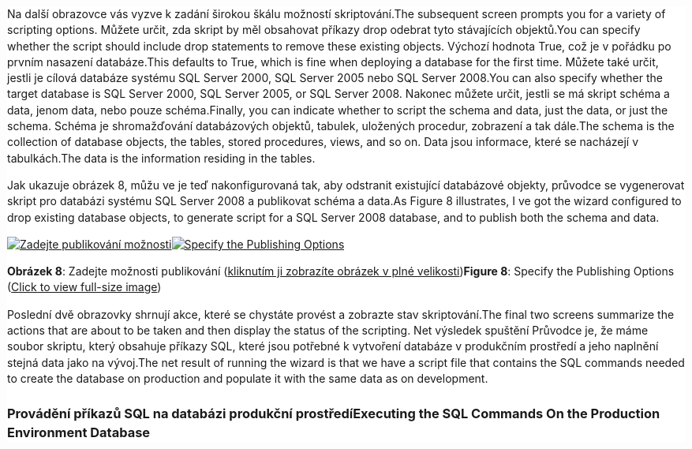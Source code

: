 <span data-ttu-id="12f6b-212">Na další obrazovce vás vyzve k zadání širokou škálu možností skriptování.</span><span class="sxs-lookup"><span data-stu-id="12f6b-212">The subsequent screen prompts you for a variety of scripting options.</span></span> <span data-ttu-id="12f6b-213">Můžete určit, zda skript by měl obsahovat příkazy drop odebrat tyto stávajících objektů.</span><span class="sxs-lookup"><span data-stu-id="12f6b-213">You can specify whether the script should include drop statements to remove these existing objects.</span></span> <span data-ttu-id="12f6b-214">Výchozí hodnota True, což je v pořádku po prvním nasazení databáze.</span><span class="sxs-lookup"><span data-stu-id="12f6b-214">This defaults to True, which is fine when deploying a database for the first time.</span></span> <span data-ttu-id="12f6b-215">Můžete také určit, jestli je cílová databáze systému SQL Server 2000, SQL Server 2005 nebo SQL Server 2008.</span><span class="sxs-lookup"><span data-stu-id="12f6b-215">You can also specify whether the target database is SQL Server 2000, SQL Server 2005, or SQL Server 2008.</span></span> <span data-ttu-id="12f6b-216">Nakonec můžete určit, jestli se má skript schéma a data, jenom data, nebo pouze schéma.</span><span class="sxs-lookup"><span data-stu-id="12f6b-216">Finally, you can indicate whether to script the schema and data, just the data, or just the schema.</span></span> <span data-ttu-id="12f6b-217">Schéma je shromažďování databázových objektů, tabulek, uložených procedur, zobrazení a tak dále.</span><span class="sxs-lookup"><span data-stu-id="12f6b-217">The schema is the collection of database objects, the tables, stored procedures, views, and so on.</span></span> <span data-ttu-id="12f6b-218">Data jsou informace, které se nacházejí v tabulkách.</span><span class="sxs-lookup"><span data-stu-id="12f6b-218">The data is the information residing in the tables.</span></span>

<span data-ttu-id="12f6b-219">Jak ukazuje obrázek 8, můžu ve je teď nakonfigurovaná tak, aby odstranit existující databázové objekty, průvodce se vygenerovat skript pro databázi systému SQL Server 2008 a publikovat schéma a data.</span><span class="sxs-lookup"><span data-stu-id="12f6b-219">As Figure 8 illustrates, I ve got the wizard configured to drop existing database objects, to generate script for a SQL Server 2008 database, and to publish both the schema and data.</span></span>

<span data-ttu-id="12f6b-220">[![Zadejte publikování možnosti](deploying-a-database-cs/_static/image23.jpg)](deploying-a-database-cs/_static/image22.jpg)</span><span class="sxs-lookup"><span data-stu-id="12f6b-220">[![Specify the Publishing Options](deploying-a-database-cs/_static/image23.jpg)](deploying-a-database-cs/_static/image22.jpg)</span></span> 

<span data-ttu-id="12f6b-221">**Obrázek 8**: Zadejte možnosti publikování ([kliknutím ji zobrazíte obrázek v plné velikosti](deploying-a-database-cs/_static/image24.jpg))</span><span class="sxs-lookup"><span data-stu-id="12f6b-221">**Figure 8**: Specify the Publishing Options ([Click to view full-size image](deploying-a-database-cs/_static/image24.jpg))</span></span>

<span data-ttu-id="12f6b-222">Poslední dvě obrazovky shrnují akce, které se chystáte provést a zobrazte stav skriptování.</span><span class="sxs-lookup"><span data-stu-id="12f6b-222">The final two screens summarize the actions that are about to be taken and then display the status of the scripting.</span></span> <span data-ttu-id="12f6b-223">Net výsledek spuštění Průvodce je, že máme soubor skriptu, který obsahuje příkazy SQL, které jsou potřebné k vytvoření databáze v produkčním prostředí a jeho naplnění stejná data jako na vývoj.</span><span class="sxs-lookup"><span data-stu-id="12f6b-223">The net result of running the wizard is that we have a script file that contains the SQL commands needed to create the database on production and populate it with the same data as on development.</span></span>

### <a name="executing-the-sql-commands-on-the-production-environment-database"></a><span data-ttu-id="12f6b-224">Provádění příkazů SQL na databázi produkční prostředí</span><span class="sxs-lookup"><span data-stu-id="12f6b-224">Executing the SQL Commands On the Production Environment Database</span></span>
